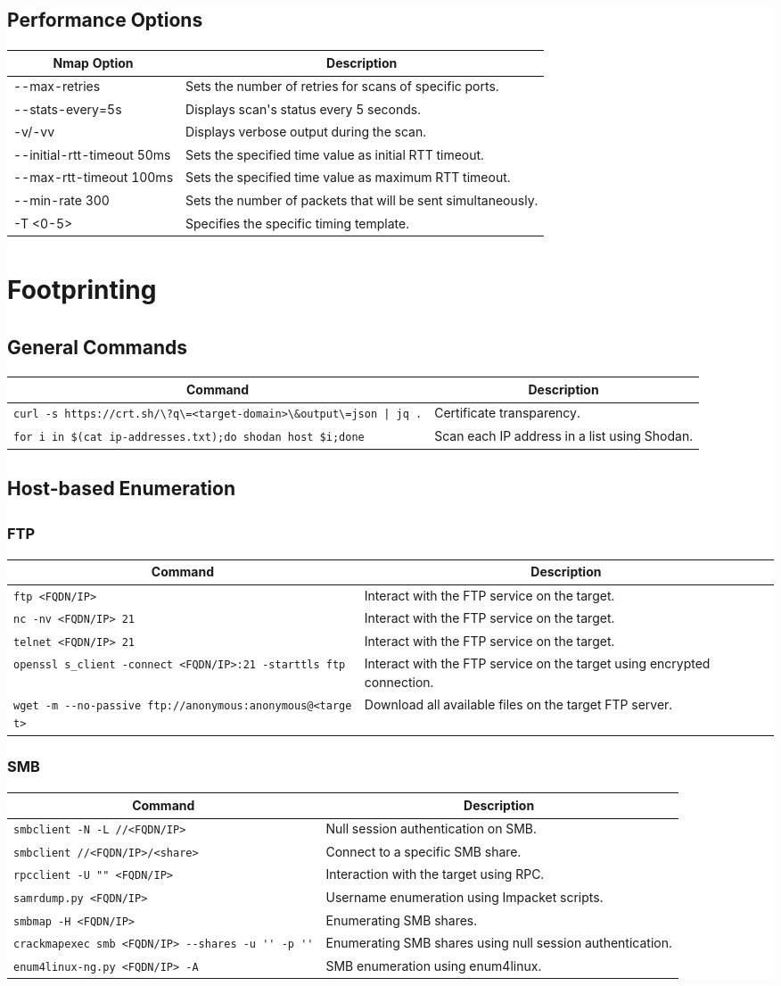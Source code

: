 ## Performance Options

| Nmap Option       | Description                                                               |
|-------------------|---------------------------------------------------------------------------|
| --max-retries <num>| Sets the number of retries for scans of specific ports.                  |
| --stats-every=5s  | Displays scan's status every 5 seconds.                                   |
| -v/-vv            | Displays verbose output during the scan.                                  |
| --initial-rtt-timeout 50ms | Sets the specified time value as initial RTT timeout.           |
| --max-rtt-timeout 100ms | Sets the specified time value as maximum RTT timeout.              |
| --min-rate 300    | Sets the number of packets that will be sent simultaneously.              |
| -T <0-5>          | Specifies the specific timing template.                                   |

# Footprinting

## General Commands

| Command | Description |
|---------|-------------|
| `curl -s https://crt.sh/\?q\=<target-domain>\&output\=json \| jq .` | Certificate transparency. |
| `for i in $(cat ip-addresses.txt);do shodan host $i;done` | Scan each IP address in a list using Shodan. |

## Host-based Enumeration

### FTP

| Command | Description |
|---------|-------------|
| `ftp <FQDN/IP>` | Interact with the FTP service on the target. |
| `nc -nv <FQDN/IP> 21` | Interact with the FTP service on the target. |
| `telnet <FQDN/IP> 21` | Interact with the FTP service on the target. |
| `openssl s_client -connect <FQDN/IP>:21 -starttls ftp` | Interact with the FTP service on the target using encrypted connection. |
| `wget -m --no-passive ftp://anonymous:anonymous@<target>` | Download all available files on the target FTP server. |

### SMB

| Command | Description |
|---------|-------------|
| `smbclient -N -L //<FQDN/IP>` | Null session authentication on SMB. |
| `smbclient //<FQDN/IP>/<share>` | Connect to a specific SMB share. |
| `rpcclient -U "" <FQDN/IP>` | Interaction with the target using RPC. |
| `samrdump.py <FQDN/IP>` | Username enumeration using Impacket scripts. |
| `smbmap -H <FQDN/IP>` | Enumerating SMB shares. |
| `crackmapexec smb <FQDN/IP> --shares -u '' -p ''` | Enumerating SMB shares using null session authentication. |
| `enum4linux-ng.py <FQDN/IP> -A` | SMB enumeration using enum4linux. |
